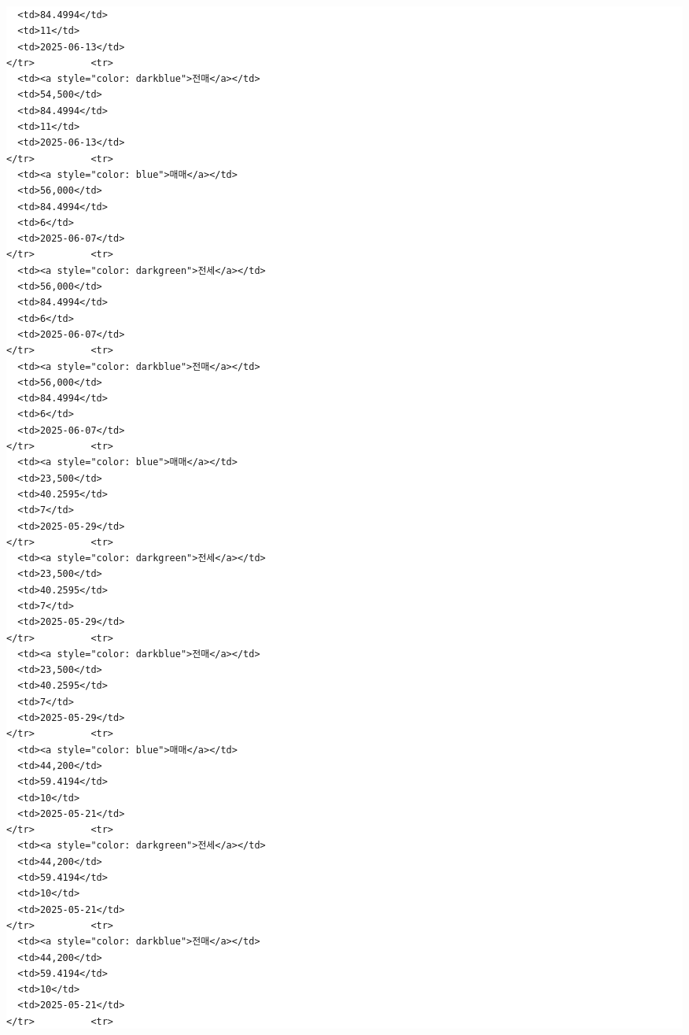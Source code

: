       <td>84.4994</td>
      <td>11</td>
      <td>2025-06-13</td>
    </tr>          <tr>
      <td><a style="color: darkblue">전매</a></td>
      <td>54,500</td>
      <td>84.4994</td>
      <td>11</td>
      <td>2025-06-13</td>
    </tr>          <tr>
      <td><a style="color: blue">매매</a></td>
      <td>56,000</td>
      <td>84.4994</td>
      <td>6</td>
      <td>2025-06-07</td>
    </tr>          <tr>
      <td><a style="color: darkgreen">전세</a></td>
      <td>56,000</td>
      <td>84.4994</td>
      <td>6</td>
      <td>2025-06-07</td>
    </tr>          <tr>
      <td><a style="color: darkblue">전매</a></td>
      <td>56,000</td>
      <td>84.4994</td>
      <td>6</td>
      <td>2025-06-07</td>
    </tr>          <tr>
      <td><a style="color: blue">매매</a></td>
      <td>23,500</td>
      <td>40.2595</td>
      <td>7</td>
      <td>2025-05-29</td>
    </tr>          <tr>
      <td><a style="color: darkgreen">전세</a></td>
      <td>23,500</td>
      <td>40.2595</td>
      <td>7</td>
      <td>2025-05-29</td>
    </tr>          <tr>
      <td><a style="color: darkblue">전매</a></td>
      <td>23,500</td>
      <td>40.2595</td>
      <td>7</td>
      <td>2025-05-29</td>
    </tr>          <tr>
      <td><a style="color: blue">매매</a></td>
      <td>44,200</td>
      <td>59.4194</td>
      <td>10</td>
      <td>2025-05-21</td>
    </tr>          <tr>
      <td><a style="color: darkgreen">전세</a></td>
      <td>44,200</td>
      <td>59.4194</td>
      <td>10</td>
      <td>2025-05-21</td>
    </tr>          <tr>
      <td><a style="color: darkblue">전매</a></td>
      <td>44,200</td>
      <td>59.4194</td>
      <td>10</td>
      <td>2025-05-21</td>
    </tr>          <tr>
